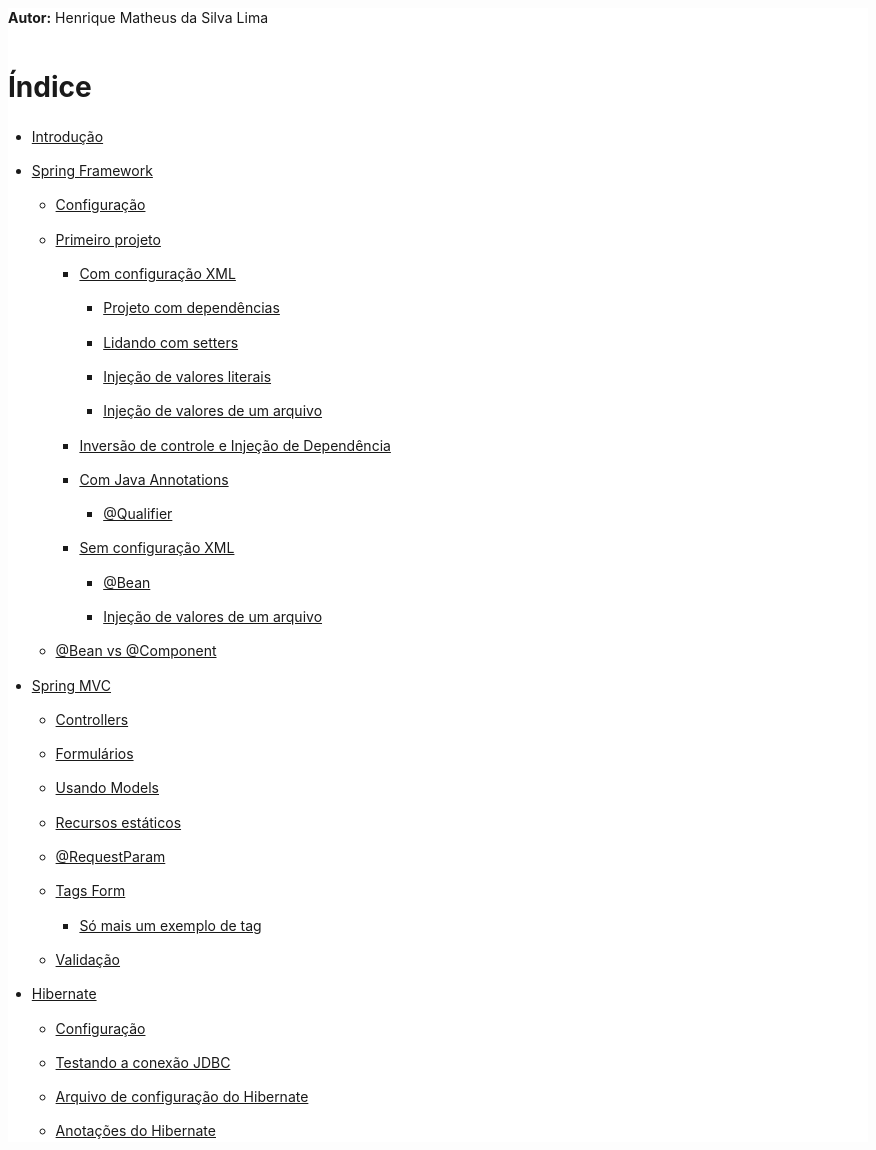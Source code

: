 **Autor:** Henrique Matheus da Silva Lima

# Índice

* [Introdução](#intro)

* [Spring Framework](#spring)

	* [Configuração](#spring_config)

	* [Primeiro projeto](#spring_primeiropro)

		* [Com configuração XML](#spring_primeiropro_xml)

			* [Projeto com dependências](#spring_primeiropro_xml_dependencias)

			* [Lidando com setters](#spring_primeiropro_xml_setters)

			* [Injeção de valores literais](#spring_primeiropro_xml_literalvalues)

			* [Injeção de valores de um arquivo](#spring_primeiropro_xml_properties)

		* [Inversão de controle e Injeção de Dependência](#spring_primeiropro_iocinj)

		* [Com Java Annotations](#spring_primeiropro_javaannotations)

			* [@Qualifier](#spring_primeiropro_javaannotations_qualifier)

		* [Sem configuração XML](#spring_primeiropro_semxml)

			* [@Bean](#spring_primeiropro_semxml_bean)

			* [Injeção de valores de um arquivo](#spring_primeiropro_semxml_properties)

	* [@Bean vs @Component](#spring_beanxcomponent)

* [Spring MVC](#springmvc)

	* [Controllers](#springmvc_controllers)

	* [Formulários](#springmvc_forms)

	* [Usando Models](#springmvc_models)

	* [Recursos estáticos](#springmvc_staticresources)

	* [@RequestParam](#springmvc_requestparam)

	* [Tags Form](#springmvc_tagsform)

		* [Só mais um exemplo de tag](#springmvc_tagsform_maisumexemplor)

	* [Validação](#springmvc_validation)

* [Hibernate](#hibernate)

	* [Configuração](#hibernate_config)

	* [Testando a conexão JDBC](#hibernate_jdbc)

	* [Arquivo de configuração do Hibernate](#hibernate_configfile)

	* [Anotações do Hibernate](#hibernate_annotations)
